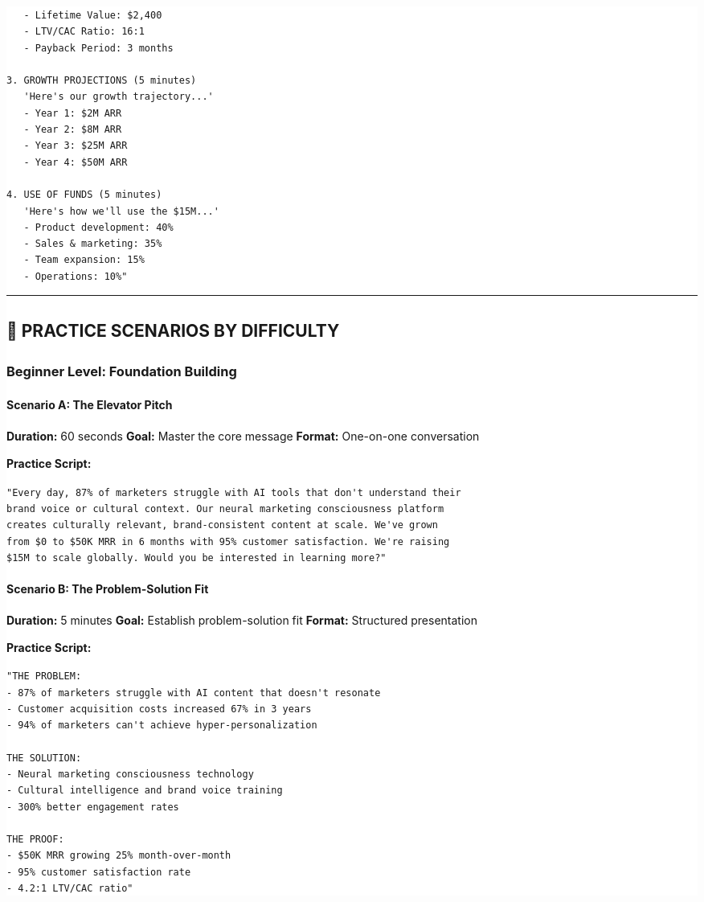 ```
   - Lifetime Value: $2,400
   - LTV/CAC Ratio: 16:1
   - Payback Period: 3 months

3. GROWTH PROJECTIONS (5 minutes)
   'Here's our growth trajectory...'
   - Year 1: $2M ARR
   - Year 2: $8M ARR
   - Year 3: $25M ARR
   - Year 4: $50M ARR

4. USE OF FUNDS (5 minutes)
   'Here's how we'll use the $15M...'
   - Product development: 40%
   - Sales & marketing: 35%
   - Team expansion: 15%
   - Operations: 10%"
```

---

## 🎯 **PRACTICE SCENARIOS BY DIFFICULTY**

### **Beginner Level: Foundation Building**

#### **Scenario A: The Elevator Pitch**
**Duration:** 60 seconds
**Goal:** Master the core message
**Format:** One-on-one conversation

**Practice Script:**
```
"Every day, 87% of marketers struggle with AI tools that don't understand their 
brand voice or cultural context. Our neural marketing consciousness platform 
creates culturally relevant, brand-consistent content at scale. We've grown 
from $0 to $50K MRR in 6 months with 95% customer satisfaction. We're raising 
$15M to scale globally. Would you be interested in learning more?"
```

#### **Scenario B: The Problem-Solution Fit**
**Duration:** 5 minutes
**Goal:** Establish problem-solution fit
**Format:** Structured presentation

**Practice Script:**
```
"THE PROBLEM:
- 87% of marketers struggle with AI content that doesn't resonate
- Customer acquisition costs increased 67% in 3 years
- 94% of marketers can't achieve hyper-personalization

THE SOLUTION:
- Neural marketing consciousness technology
- Cultural intelligence and brand voice training
- 300% better engagement rates

THE PROOF:
- $50K MRR growing 25% month-over-month
- 95% customer satisfaction rate
- 4.2:1 LTV/CAC ratio"
```
